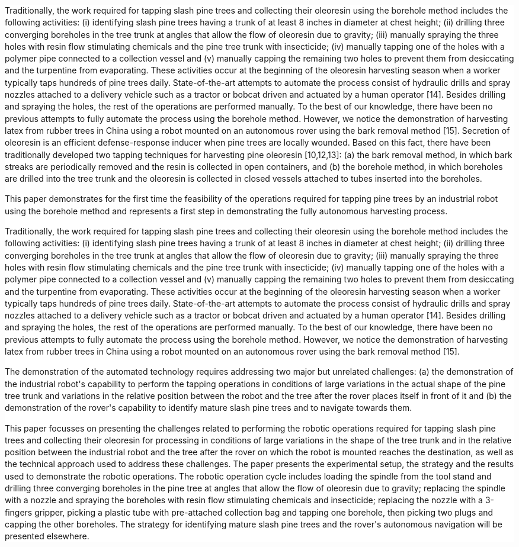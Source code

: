 Traditionally, the work required for tapping slash pine trees and collecting their oleoresin using the borehole method includes the following activities: (i) identifying slash pine trees having a trunk of at least 8 inches in diameter at chest height; (ii) drilling three converging boreholes in the tree trunk at angles that allow the flow of oleoresin due to gravity; (iii) manually spraying the three holes with resin flow stimulating chemicals and the pine tree trunk with insecticide; (iv) manually tapping one of the holes with a polymer pipe connected to a collection vessel and (v) manually capping the remaining two holes to prevent them from desiccating and the turpentine from evaporating. These activities occur at the beginning of the oleoresin harvesting season when a worker typically taps hundreds of pine trees daily. State-of-the-art attempts to automate the process consist of hydraulic drills and spray nozzles attached to a delivery vehicle such as a tractor or bobcat driven and actuated by a human operator [14]. Besides drilling and spraying the holes, the rest of the operations are performed manually. To the best of our knowledge, there have been no previous attempts to fully automate the process using the borehole method. However, we notice the demonstration of harvesting latex from rubber trees in China using a robot mounted on an autonomous rover using the bark removal method [15]. Secretion of oleoresin is an efficient defense-response inducer when pine trees are locally wounded. Based on this fact, there have been traditionally developed two tapping techniques for harvesting pine oleoresin [10,12,13]: (a) the bark removal method, in which bark streaks are periodically removed and the resin is collected in open containers, and (b) the borehole method, in which boreholes are drilled into the tree trunk and the oleoresin is collected in closed vessels attached to tubes inserted into the boreholes.

This paper demonstrates for the first time the feasibility of the operations required for tapping pine trees by an industrial robot using the borehole method and represents a first step in demonstrating the fully autonomous harvesting process.

Traditionally, the work required for tapping slash pine trees and collecting their oleoresin using the borehole method includes the following activities: (i) identifying slash pine trees having a trunk of at least 8 inches in diameter at chest height; (ii) drilling three converging boreholes in the tree trunk at angles that allow the flow of oleoresin due to gravity; (iii) manually spraying the three holes with resin flow stimulating chemicals and the pine tree trunk with insecticide; (iv) manually tapping one of the holes with a polymer pipe connected to a collection vessel and (v) manually capping the remaining two holes to prevent them from desiccating and the turpentine from evaporating. These activities occur at the beginning of the oleoresin harvesting season when a worker typically taps hundreds of pine trees daily. State-of-the-art attempts to automate the process consist of hydraulic drills and spray nozzles attached to a delivery vehicle such as a tractor or bobcat driven and actuated by a human operator [14]. Besides drilling and spraying the holes, the rest of the operations are performed manually. To the best of our knowledge, there have been no previous attempts to fully automate the process using the borehole method. However, we notice the demonstration of harvesting latex from rubber trees in China using a robot mounted on an autonomous rover using the bark removal method [15].

The demonstration of the automated technology requires addressing two major but unrelated challenges: (a) the demonstration of the industrial robot's capability to perform the tapping operations in conditions of large variations in the actual shape of the pine tree trunk and variations in the relative position between the robot and the tree after the rover places itself in front of it and (b) the demonstration of the rover's capability to identify mature slash pine trees and to navigate towards them.

This paper focusses on presenting the challenges related to performing the robotic operations required for tapping slash pine trees and collecting their oleoresin for processing in conditions of large variations in the shape of the tree trunk and in the relative position between the industrial robot and the tree after the rover on which the robot is mounted reaches the destination, as well as the technical approach used to address these challenges. The paper presents the experimental setup, the strategy and the results used to demonstrate the robotic operations. The robotic operation cycle includes loading the spindle from the tool stand and drilling three converging boreholes in the pine tree at angles that allow the flow of oleoresin due to gravity; replacing the spindle with a nozzle and spraying the boreholes with resin flow stimulating chemicals and insecticide; replacing the nozzle with a 3-fingers gripper, picking a plastic tube with pre-attached collection bag and tapping one borehole, then picking two plugs and capping the other boreholes. The strategy for identifying mature slash pine trees and the rover's autonomous navigation will be presented elsewhere.

